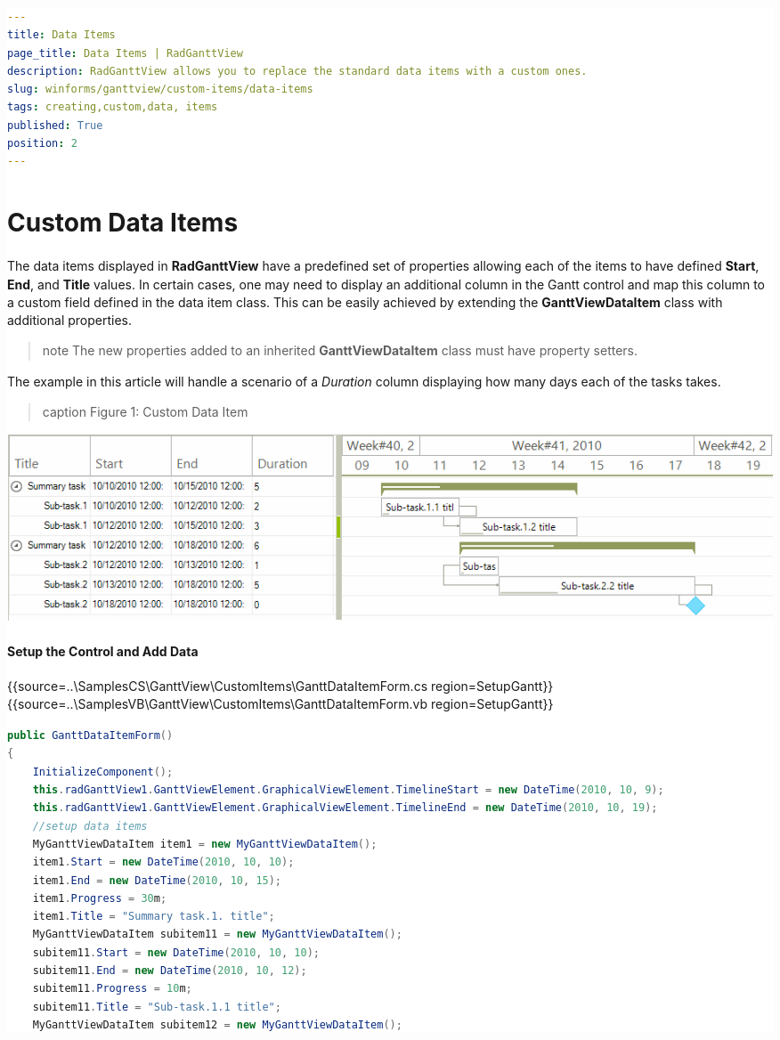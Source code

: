 ```yaml
---
title: Data Items
page_title: Data Items | RadGanttView
description: RadGanttView allows you to replace the standard data items with a custom ones.
slug: winforms/ganttview/custom-items/data-items
tags: creating,custom,data, items
published: True
position: 2
---
```


# Custom Data Items

The data items displayed in **RadGanttView** have a predefined set of properties allowing each of the items to have defined **Start**, **End**, and **Title** values. In certain cases, one may need to display an additional column in the Gantt control and map this column to a custom field defined in the data item class. This can be easily achieved by extending the **GanttViewDataItem** class with additional properties.

>note The new properties added to an inherited **GanttViewDataItem** class must have property setters.  

The example in this article will handle a scenario of a *Duration* column displaying how many days each of the tasks takes.

>caption Figure 1: Custom Data Item 

![ganttview-formatting-creating-custom-cells 001](images/ganttview-custom-items-data-items001.gif)

#### Setup the Control and Add Data

{{source=..\SamplesCS\GanttView\CustomItems\GanttDataItemForm.cs region=SetupGantt}} 
{{source=..\SamplesVB\GanttView\CustomItems\GanttDataItemForm.vb region=SetupGantt}}
````C#
public GanttDataItemForm()
{
    InitializeComponent();
    this.radGanttView1.GanttViewElement.GraphicalViewElement.TimelineStart = new DateTime(2010, 10, 9);
    this.radGanttView1.GanttViewElement.GraphicalViewElement.TimelineEnd = new DateTime(2010, 10, 19);
    //setup data items
    MyGanttViewDataItem item1 = new MyGanttViewDataItem();
    item1.Start = new DateTime(2010, 10, 10);
    item1.End = new DateTime(2010, 10, 15);
    item1.Progress = 30m;
    item1.Title = "Summary task.1. title";
    MyGanttViewDataItem subitem11 = new MyGanttViewDataItem();
    subitem11.Start = new DateTime(2010, 10, 10);
    subitem11.End = new DateTime(2010, 10, 12);
    subitem11.Progress = 10m;
    subitem11.Title = "Sub-task.1.1 title";
    MyGanttViewDataItem subitem12 = new MyGanttViewDataItem();
````